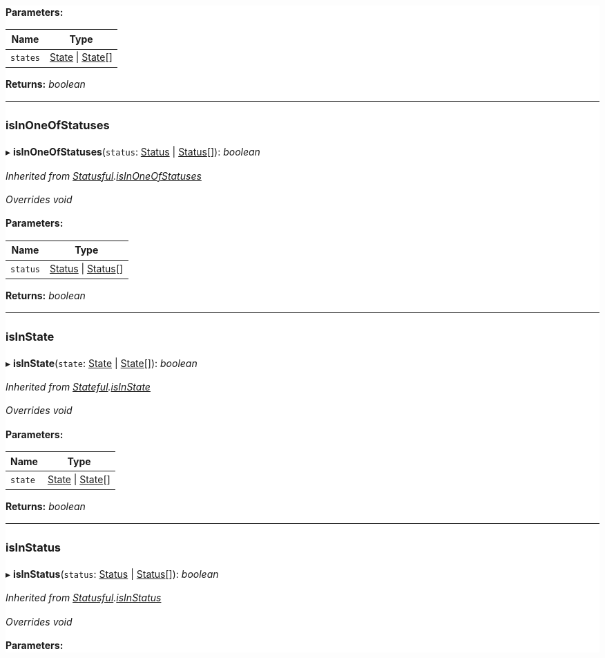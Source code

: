 **Parameters:**

Name | Type |
------ | ------ |
`states` | [State](../modules/types.md#state) &#124; [State](../modules/types.md#state)[] |

**Returns:** *boolean*

___

###  isInOneOfStatuses

▸ **isInOneOfStatuses**(`status`: [Status](../modules/types.md#status) | [Status](../modules/types.md#status)[]): *boolean*

*Inherited from [Statusful](types.statusful.md).[isInOneOfStatuses](types.statusful.md#isinoneofstatuses)*

*Overrides void*

**Parameters:**

Name | Type |
------ | ------ |
`status` | [Status](../modules/types.md#status) &#124; [Status](../modules/types.md#status)[] |

**Returns:** *boolean*

___

###  isInState

▸ **isInState**(`state`: [State](../modules/types.md#state) | [State](../modules/types.md#state)[]): *boolean*

*Inherited from [Stateful](types.stateful.md).[isInState](types.stateful.md#isinstate)*

*Overrides void*

**Parameters:**

Name | Type |
------ | ------ |
`state` | [State](../modules/types.md#state) &#124; [State](../modules/types.md#state)[] |

**Returns:** *boolean*

___

###  isInStatus

▸ **isInStatus**(`status`: [Status](../modules/types.md#status) | [Status](../modules/types.md#status)[]): *boolean*

*Inherited from [Statusful](types.statusful.md).[isInStatus](types.statusful.md#isinstatus)*

*Overrides void*

**Parameters:**

